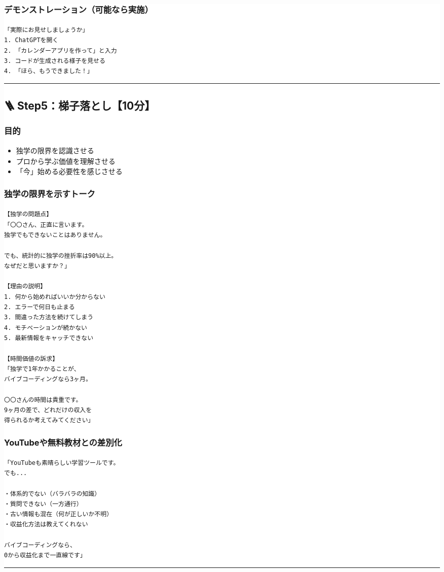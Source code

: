 ### デモンストレーション（可能なら実施）
```
「実際にお見せしましょうか」
1. ChatGPTを開く
2. 「カレンダーアプリを作って」と入力
3. コードが生成される様子を見せる
4. 「ほら、もうできました！」
```

---

## 🪜 Step5：梯子落とし【10分】

### 目的
- 独学の限界を認識させる
- プロから学ぶ価値を理解させる
- 「今」始める必要性を感じさせる

### 独学の限界を示すトーク

```
【独学の問題点】
「〇〇さん、正直に言います。
独学でもできないことはありません。

でも、統計的に独学の挫折率は90%以上。
なぜだと思いますか？」

【理由の説明】
1. 何から始めればいいか分からない
2. エラーで何日も止まる
3. 間違った方法を続けてしまう
4. モチベーションが続かない
5. 最新情報をキャッチできない

【時間価値の訴求】
「独学で1年かかることが、
バイブコーディングなら3ヶ月。

〇〇さんの時間は貴重です。
9ヶ月の差で、どれだけの収入を
得られるか考えてみてください」
```

### YouTubeや無料教材との差別化

```
「YouTubeも素晴らしい学習ツールです。
でも...

・体系的でない（バラバラの知識）
・質問できない（一方通行）
・古い情報も混在（何が正しいか不明）
・収益化方法は教えてくれない

バイブコーディングなら、
0から収益化まで一直線です」
```

---